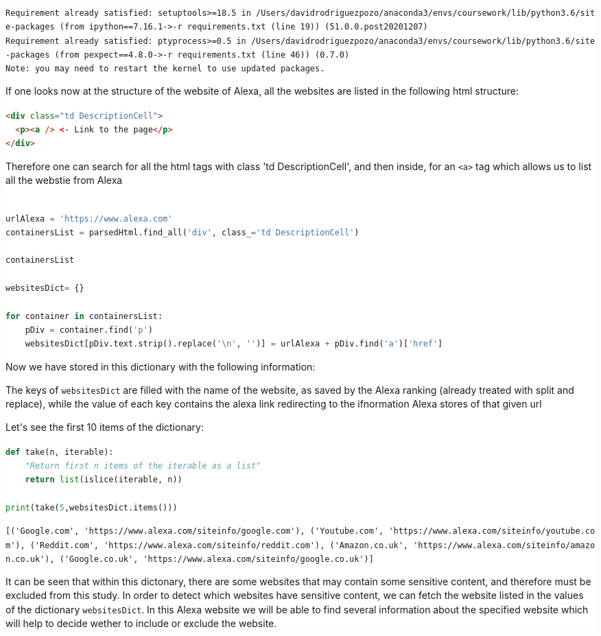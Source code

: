    Requirement already satisfied: setuptools>=18.5 in /Users/davidrodriguezpozo/anaconda3/envs/coursework/lib/python3.6/site-packages (from ipython==7.16.1->-r requirements.txt (line 19)) (51.0.0.post20201207)
    Requirement already satisfied: ptyprocess>=0.5 in /Users/davidrodriguezpozo/anaconda3/envs/coursework/lib/python3.6/site-packages (from pexpect==4.8.0->-r requirements.txt (line 46)) (0.7.0)
    Note: you may need to restart the kernel to use updated packages.

If one looks now at the structure of the website of Alexa, all the websites are listed in the following html structure:

```html
<div class="td DescriptionCell">
  <p><a /> <- Link to the page</p>
</div>
```

Therefore one can search for all the html tags with class 'td DescriptionCell', and then inside, for an `<a>` tag which allows us to list all the webstie from Alexa

```python

urlAlexa = 'https://www.alexa.com'
containersList = parsedHtml.find_all('div', class_='td DescriptionCell')

containersList

websitesDict= {}

for container in containersList:
    pDiv = container.find('p')
    websitesDict[pDiv.text.strip().replace('\n', '')] = urlAlexa + pDiv.find('a')['href']


```

Now we have stored in this dictionary with the following information:

The keys of `websitesDict` are filled with the name of the website, as saved by the Alexa ranking (already treated with split and replace), while the value of each key contains the alexa link redirecting to the ifnormation Alexa stores of that given url

Let's see the first 10 items of the dictionary:

```python
def take(n, iterable):
    "Return first n items of the iterable as a list"
    return list(islice(iterable, n))

print(take(5,websitesDict.items()))
```

    [('Google.com', 'https://www.alexa.com/siteinfo/google.com'), ('Youtube.com', 'https://www.alexa.com/siteinfo/youtube.com'), ('Reddit.com', 'https://www.alexa.com/siteinfo/reddit.com'), ('Amazon.co.uk', 'https://www.alexa.com/siteinfo/amazon.co.uk'), ('Google.co.uk', 'https://www.alexa.com/siteinfo/google.co.uk')]

It can be seen that within this dictonary, there are some websites that may contain some sensitive content, and therefore must be excluded from this study.
In order to detect which websites have sensitive content, we can fetch the website listed in the values of the dictionary `websitesDict`. In this Alexa website we will be able to find several information about the specified website which will help to decide wether to include or exclude the website.
